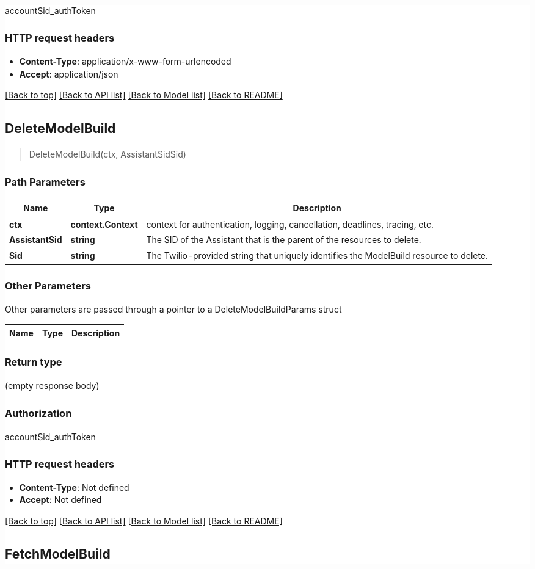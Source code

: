 [accountSid_authToken](../README.md#accountSid_authToken)

### HTTP request headers

- **Content-Type**: application/x-www-form-urlencoded
- **Accept**: application/json

[[Back to top]](#) [[Back to API list]](../README.md#documentation-for-api-endpoints)
[[Back to Model list]](../README.md#documentation-for-models)
[[Back to README]](../README.md)


## DeleteModelBuild

> DeleteModelBuild(ctx, AssistantSidSid)



### Path Parameters


Name | Type | Description
------------- | ------------- | -------------
**ctx** | **context.Context** | context for authentication, logging, cancellation, deadlines, tracing, etc.
**AssistantSid** | **string** | The SID of the [Assistant](https://www.twilio.com/docs/autopilot/api/assistant) that is the parent of the resources to delete.
**Sid** | **string** | The Twilio-provided string that uniquely identifies the ModelBuild resource to delete.

### Other Parameters

Other parameters are passed through a pointer to a DeleteModelBuildParams struct


Name | Type | Description
------------- | ------------- | -------------

### Return type

 (empty response body)

### Authorization

[accountSid_authToken](../README.md#accountSid_authToken)

### HTTP request headers

- **Content-Type**: Not defined
- **Accept**: Not defined

[[Back to top]](#) [[Back to API list]](../README.md#documentation-for-api-endpoints)
[[Back to Model list]](../README.md#documentation-for-models)
[[Back to README]](../README.md)


## FetchModelBuild

